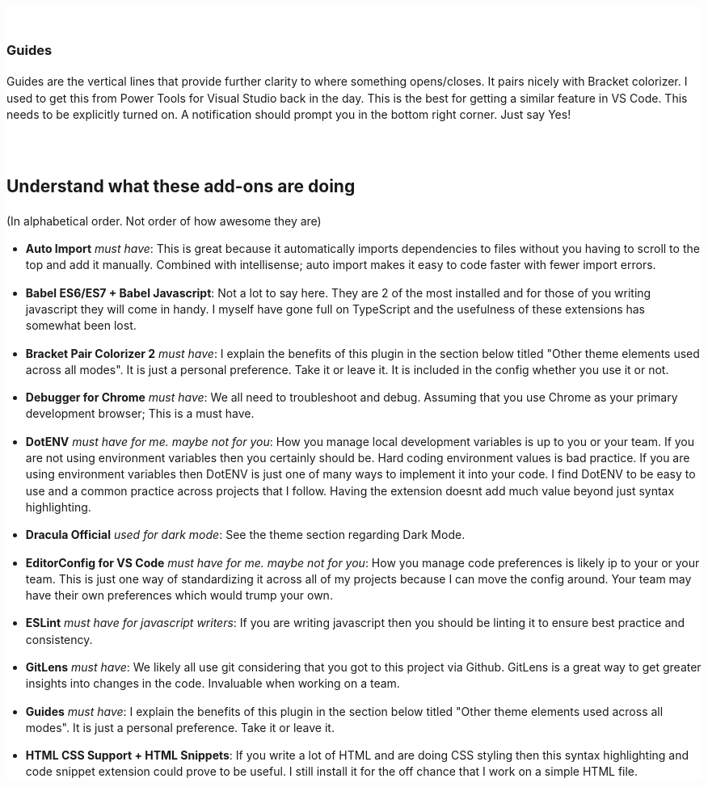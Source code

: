 &nbsp;

### Guides

Guides are the vertical lines that provide further clarity to where something opens/closes. It pairs nicely with Bracket colorizer. I used to get this from Power Tools for Visual Studio back in the day. This is the best for getting a similar feature in VS Code. This needs to be explicitly turned on. A notification should prompt you in the bottom right corner. Just say Yes!

&nbsp;

## Understand what these add-ons are doing

(In alphabetical order. Not order of how awesome they are)

- **Auto Import** *must have*: This is great because it automatically imports dependencies to files without you having to scroll to the top and add it manually. Combined with intellisense; auto import makes it easy to code faster with fewer import errors.

- **Babel ES6/ES7 + Babel Javascript**: Not a lot to say here. They are 2 of the most installed and for those of you writing javascript they will come in handy. I myself have gone full on TypeScript and the usefulness of these extensions has somewhat been lost. 

- **Bracket Pair Colorizer 2** *must  have*: I explain the benefits of this plugin in the section below titled "Other theme elements used across all modes". It is just a personal preference. Take it or leave it. It is included in the config whether you use it or not.

- **Debugger for Chrome** *must have*: We all need to troubleshoot and debug. Assuming that you use Chrome as your primary development browser; This is a must have.

- **DotENV** *must have for me. maybe not for you*: How you manage local development variables is up to you or your team. If you are not using environment variables then you certainly should be. Hard coding environment values is bad practice. If you are using environment variables then DotENV is just one of many ways to implement it into your code. I find DotENV to be easy to use and a common practice across projects that I follow. Having the extension doesnt add much value beyond just syntax highlighting.

- **Dracula Official** *used for dark mode*: See the theme section regarding Dark Mode.

- **EditorConfig for VS Code** *must have for me. maybe not for you*: How you manage code preferences is likely ip to your or your team. This is just one way of standardizing it across all of my projects because I can move the config around. Your team may have their own preferences which would trump your own. 

- **ESLint** *must have for javascript writers*: If you are writing javascript then you should be linting it to ensure best practice and consistency.

- **GitLens** *must have*: We likely all use git considering that you got to this project via Github. GitLens is a great way to get greater insights into changes in the code. Invaluable when working on a team.

- **Guides** *must have*: I explain the benefits of this plugin in the section below titled "Other theme elements used across all modes". It is just a personal preference. Take it or leave it. 

- **HTML CSS Support + HTML Snippets**: If you write a lot of HTML and are doing CSS styling then this syntax highlighting and code snippet extension could prove to be useful. I still install it for the off chance that I work on a simple HTML file.
